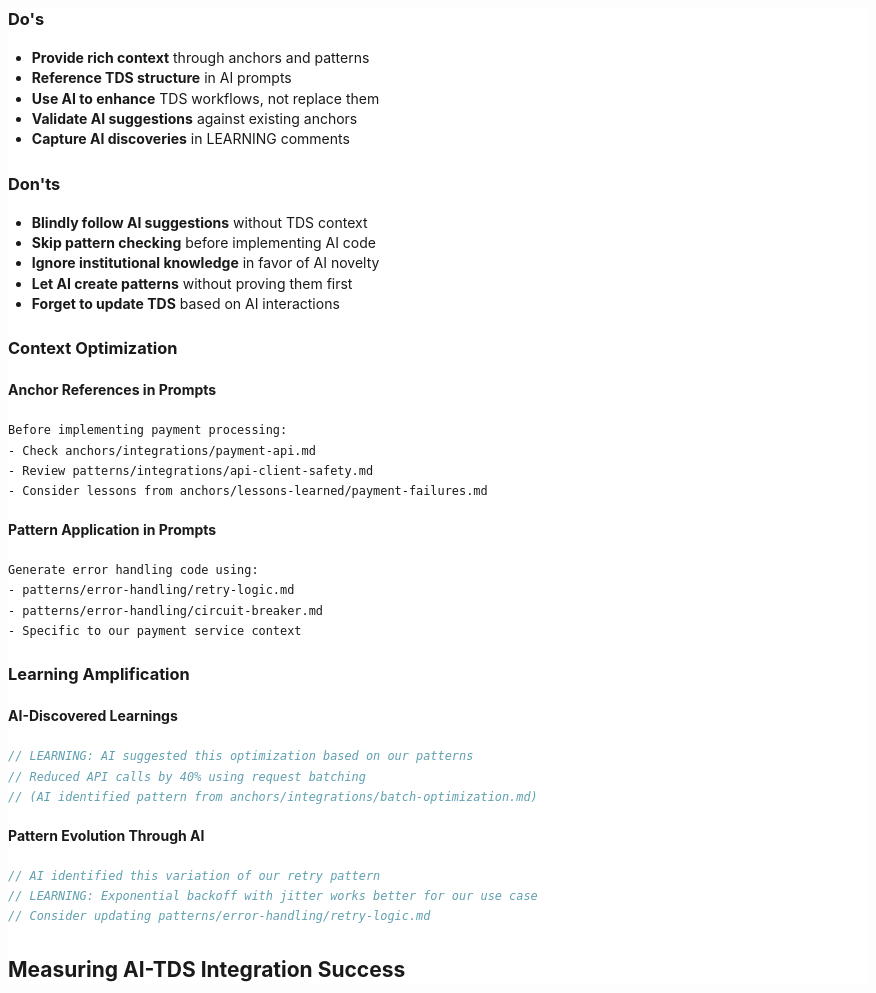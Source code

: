 ### Do's

-   **Provide rich context** through anchors and patterns
-   **Reference TDS structure** in AI prompts
-   **Use AI to enhance** TDS workflows, not replace them
-   **Validate AI suggestions** against existing anchors
-   **Capture AI discoveries** in LEARNING comments

### Don'ts

-   **Blindly follow AI suggestions** without TDS context
-   **Skip pattern checking** before implementing AI code
-   **Ignore institutional knowledge** in favor of AI novelty
-   **Let AI create patterns** without proving them first
-   **Forget to update TDS** based on AI interactions

### Context Optimization

#### Anchor References in Prompts

```
Before implementing payment processing:
- Check anchors/integrations/payment-api.md
- Review patterns/integrations/api-client-safety.md
- Consider lessons from anchors/lessons-learned/payment-failures.md
```

#### Pattern Application in Prompts

```
Generate error handling code using:
- patterns/error-handling/retry-logic.md
- patterns/error-handling/circuit-breaker.md
- Specific to our payment service context
```

### Learning Amplification

#### AI-Discovered Learnings

```go
// LEARNING: AI suggested this optimization based on our patterns
// Reduced API calls by 40% using request batching
// (AI identified pattern from anchors/integrations/batch-optimization.md)
```

#### Pattern Evolution Through AI

```go
// AI identified this variation of our retry pattern
// LEARNING: Exponential backoff with jitter works better for our use case
// Consider updating patterns/error-handling/retry-logic.md
```

## Measuring AI-TDS Integration Success
